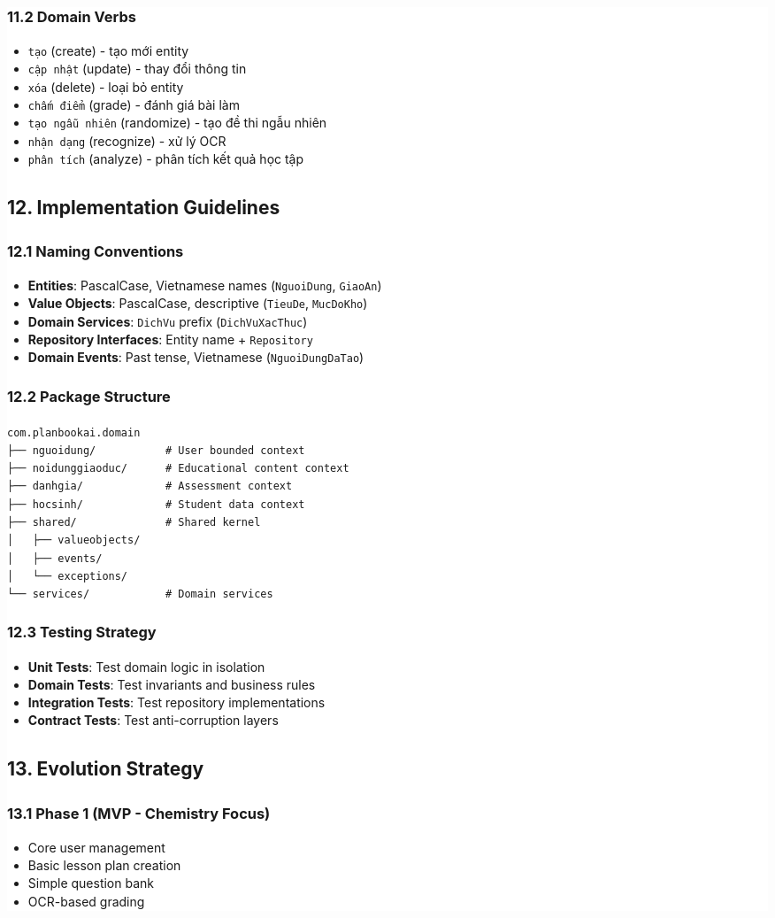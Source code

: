 ### 11.2 Domain Verbs

- `tạo` (create) - tạo mới entity
- `cập nhật` (update) - thay đổi thông tin
- `xóa` (delete) - loại bỏ entity
- `chấm điểm` (grade) - đánh giá bài làm
- `tạo ngẫu nhiên` (randomize) - tạo đề thi ngẫu nhiên
- `nhận dạng` (recognize) - xử lý OCR
- `phân tích` (analyze) - phân tích kết quả học tập

## 12. Implementation Guidelines

### 12.1 Naming Conventions

- **Entities**: PascalCase, Vietnamese names (`NguoiDung`, `GiaoAn`)
- **Value Objects**: PascalCase, descriptive (`TieuDe`, `MucDoKho`)
- **Domain Services**: `DichVu` prefix (`DichVuXacThuc`)
- **Repository Interfaces**: Entity name + `Repository`
- **Domain Events**: Past tense, Vietnamese (`NguoiDungDaTao`)

### 12.2 Package Structure

```
com.planbookai.domain
├── nguoidung/           # User bounded context
├── noidunggiaoduc/      # Educational content context  
├── danhgia/             # Assessment context
├── hocsinh/             # Student data context
├── shared/              # Shared kernel
│   ├── valueobjects/
│   ├── events/
│   └── exceptions/
└── services/            # Domain services
```

### 12.3 Testing Strategy

- **Unit Tests**: Test domain logic in isolation
- **Domain Tests**: Test invariants and business rules
- **Integration Tests**: Test repository implementations
- **Contract Tests**: Test anti-corruption layers

## 13. Evolution Strategy

### 13.1 Phase 1 (MVP - Chemistry Focus)

- Core user management
- Basic lesson plan creation
- Simple question bank
- OCR-based grading
